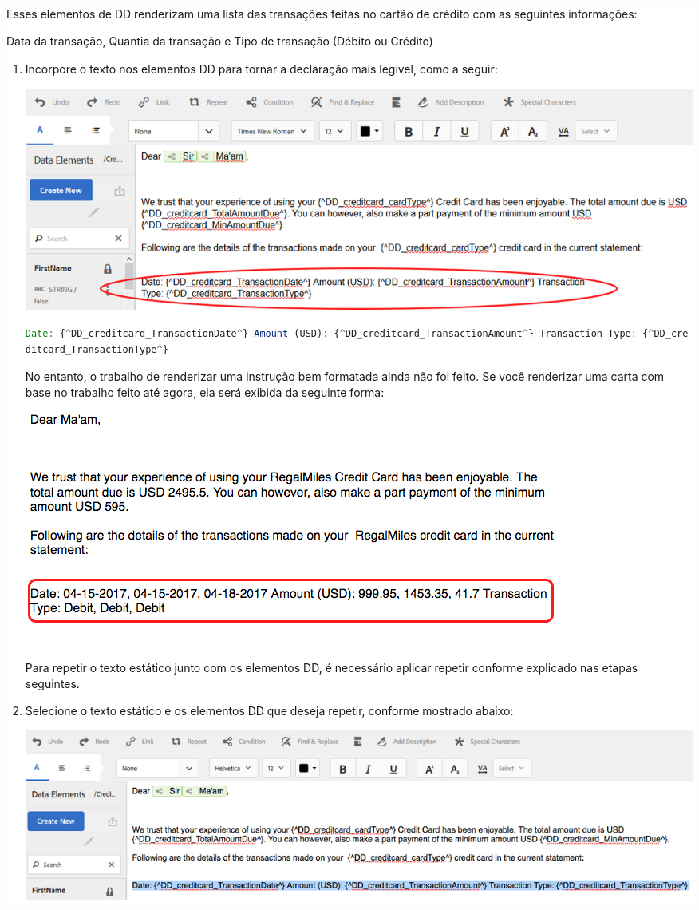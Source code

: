    Esses elementos de DD renderizam uma lista das transações feitas no cartão de crédito com as seguintes informações:

   Data da transação, Quantia da transação e Tipo de transação (Débito ou Crédito)

1. Incorpore o texto nos elementos DD para tornar a declaração mais legível, como a seguir:

   ![1_repeat](assets/1_repeat.png)

   ```javascript
   Date: {^DD_creditcard_TransactionDate^} Amount (USD): {^DD_creditcard_TransactionAmount^} Transaction Type: {^DD_creditcard_TransactionType^}
   ```

   No entanto, o trabalho de renderizar uma instrução bem formatada ainda não foi feito. Se você renderizar uma carta com base no trabalho feito até agora, ela será exibida da seguinte forma:

   ![1_1renderwithoutrepeat](assets/1_1renderwithoutrepeat.png)

   Para repetir o texto estático junto com os elementos DD, é necessário aplicar repetir conforme explicado nas etapas seguintes.

1. Selecione o texto estático e os elementos DD que deseja repetir, conforme mostrado abaixo:

   ![2_repeat_selecttext](assets/2_repeat_selecttext.png)
